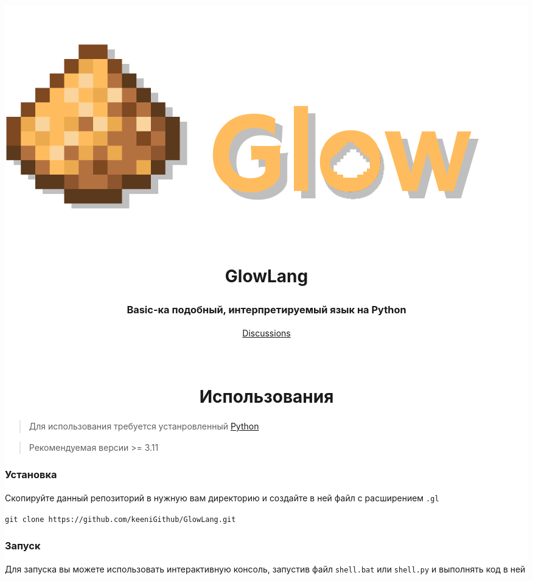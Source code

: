 ![alt text](logo.png "GlowLang Logo")

<h1 align="center">
  <b>GlowLang</b>
</h1>

<h3 align="center">
    Basic-ка подобный, интерпретируемый язык на Python
</h3>

<p align="center">
    <a href="https://github.com/keeniGithub/GlowLang/discussions">Discussions</a>
</p>

<br>

<h1 align="center">
  Использования
</h1>

> Для использования требуется устанровленный [Python](https://www.python.org/downloads/)

> Рекомендуемая версии >= 3.11

### Установка

Скопируйте данный репозиторий в нужную вам директорию и создайте в ней файл с расширением `.gl`

```basic
git clone https://github.com/keeniGithub/GlowLang.git
```

### Запуск

Для запуска вы можете использовать интерактивную консоль, запустив файл `shell.bat` или `shell.py` и выполнять код в ней
